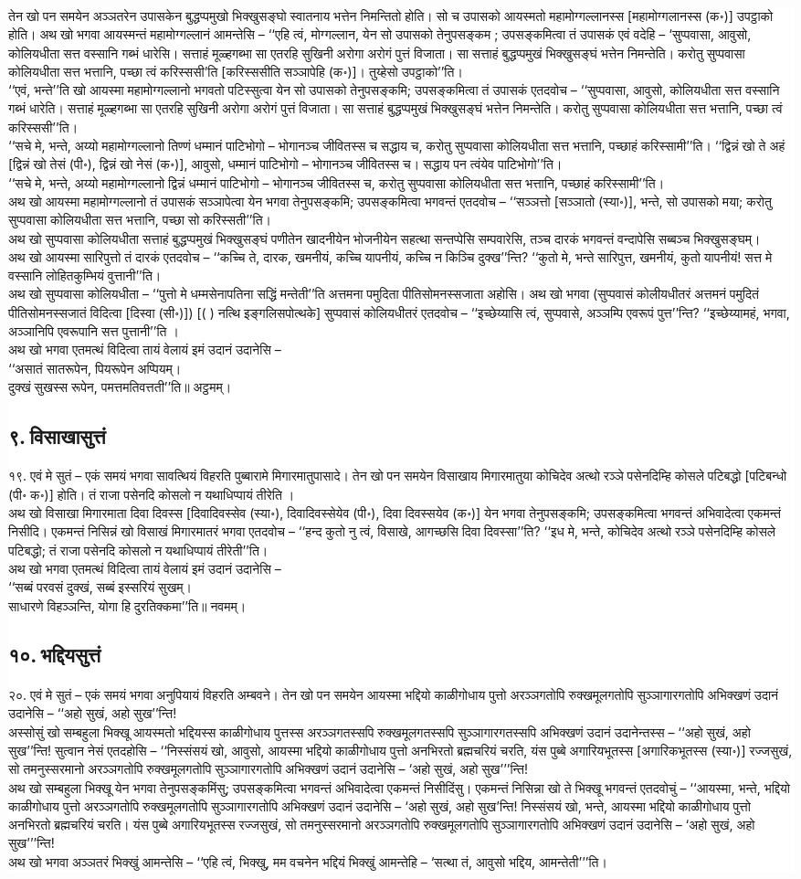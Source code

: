 तेन खो पन समयेन अञ्ञतरेन उपासकेन बुद्धप्पमुखो भिक्खुसङ्घो स्वातनाय भत्तेन निमन्तितो होति। सो च उपासको आयस्मतो महामोग्गल्लानस्स [महामोग्गलानस्स (क॰)] उपट्ठाको होति। अथ खो भगवा आयस्मन्तं महामोग्गल्लानं आमन्तेसि – ‘‘एहि त्वं, मोग्गल्लान, येन सो उपासको तेनुपसङ्कम ; उपसङ्कमित्वा तं उपासकं एवं वदेहि – ‘सुप्पवासा, आवुसो, कोलियधीता सत्त वस्सानि गब्भं धारेसि। सत्ताहं मूळ्हगब्भा सा एतरहि सुखिनी अरोगा अरोगं पुत्तं विजाता। सा सत्ताहं बुद्धप्पमुखं भिक्खुसङ्घं भत्तेन निमन्तेति। करोतु सुप्पवासा कोलियधीता सत्त भत्तानि, पच्छा त्वं करिस्ससी’ति [करिस्ससीति सञ्ञापेहि (क॰)]। तुय्हेसो उपट्ठाको’’ति।  
‘‘एवं, भन्ते’’ति खो आयस्मा महामोग्गल्लानो भगवतो पटिस्सुत्वा येन सो उपासको तेनुपसङ्कमि; उपसङ्कमित्वा तं उपासकं एतदवोच – ‘‘सुप्पवासा, आवुसो, कोलियधीता सत्त वस्सानि गब्भं धारेति। सत्ताहं मूळ्हगब्भा सा एतरहि सुखिनी अरोगा अरोगं पुत्तं विजाता। सा सत्ताहं बुद्धप्पमुखं भिक्खुसङ्घं भत्तेन निमन्तेति। करोतु सुप्पवासा कोलियधीता सत्त भत्तानि, पच्छा त्वं करिस्ससी’’ति।  
‘‘सचे मे, भन्ते, अय्यो महामोग्गल्लानो तिण्णं धम्मानं पाटिभोगो – भोगानञ्च जीवितस्स च सद्धाय च, करोतु सुप्पवासा कोलियधीता सत्त भत्तानि, पच्छाहं करिस्सामी’’ति। ‘‘द्विन्नं खो ते अहं [द्विन्नं खो तेसं (पी॰), द्विन्नं खो नेसं (क॰)], आवुसो, धम्मानं पाटिभोगो – भोगानञ्च जीवितस्स च। सद्धाय पन त्वंयेव पाटिभोगो’’ति।  
‘‘सचे मे, भन्ते, अय्यो महामोग्गल्लानो द्विन्नं धम्मानं पाटिभोगो – भोगानञ्च जीवितस्स च, करोतु सुप्पवासा कोलियधीता सत्त भत्तानि, पच्छाहं करिस्सामी’’ति।  
अथ खो आयस्मा महामोग्गल्लानो तं उपासकं सञ्ञापेत्वा येन भगवा तेनुपसङ्कमि; उपसङ्कमित्वा भगवन्तं एतदवोच – ‘‘सञ्ञत्तो [सञ्ञातो (स्या॰)], भन्ते, सो उपासको मया; करोतु सुप्पवासा कोलियधीता सत्त भत्तानि, पच्छा सो करिस्सती’’ति।  
अथ खो सुप्पवासा कोलियधीता सत्ताहं बुद्धप्पमुखं भिक्खुसङ्घं पणीतेन खादनीयेन भोजनीयेन सहत्था सन्तप्पेसि सम्पवारेसि, तञ्च दारकं भगवन्तं वन्दापेसि सब्बञ्च भिक्खुसङ्घम्।  
अथ खो आयस्मा सारिपुत्तो तं दारकं एतदवोच – ‘‘कच्चि ते, दारक, खमनीयं, कच्चि यापनीयं, कच्चि न किञ्चि दुक्ख’’न्ति? ‘‘कुतो मे, भन्ते सारिपुत्त, खमनीयं, कुतो यापनीयं! सत्त मे वस्सानि लोहितकुम्भियं वुत्तानी’’ति।  
अथ खो सुप्पवासा कोलियधीता – ‘‘पुत्तो मे धम्मसेनापतिना सद्धिं मन्तेती’’ति अत्तमना पमुदिता पीतिसोमनस्सजाता अहोसि। अथ खो भगवा (सुप्पवासं कोलीयधीतरं अत्तमनं पमुदितं पीतिसोमनस्सजातं विदित्वा [दिस्वा (सी॰)]) [( ) नत्थि इङ्गलिसपोत्थके] सुप्पवासं कोलियधीतरं एतदवोच – ‘‘इच्छेय्यासि त्वं, सुप्पवासे, अञ्ञम्पि एवरूपं पुत्त’’न्ति? ‘‘इच्छेय्यामहं, भगवा, अञ्ञानिपि एवरूपानि सत्त पुत्तानी’’ति ।  
अथ खो भगवा एतमत्थं विदित्वा तायं वेलायं इमं उदानं उदानेसि –  
‘‘असातं सातरूपेन, पियरूपेन अप्पियम्।  
दुक्खं सुखस्स रूपेन, पमत्तमतिवत्तती’’ति॥ अट्ठमम्।  


## ९. विसाखासुत्तं

१९. एवं मे सुतं – एकं समयं भगवा सावत्थियं विहरति पुब्बारामे मिगारमातुपासादे। तेन खो पन समयेन विसाखाय मिगारमातुया कोचिदेव अत्थो रञ्ञे पसेनदिम्हि कोसले पटिबद्धो [पटिबन्धो (पी॰ क॰)] होति। तं राजा पसेनदि कोसलो न यथाधिप्पायं तीरेति ।  
अथ खो विसाखा मिगारमाता दिवा दिवस्स [दिवादिवस्सेव (स्या॰), दिवादिवस्सेयेव (पी॰), दिवा दिवस्सयेव (क॰)] येन भगवा तेनुपसङ्कमि; उपसङ्कमित्वा भगवन्तं अभिवादेत्वा एकमन्तं निसीदि। एकमन्तं निसिन्नं खो विसाखं मिगारमातरं भगवा एतदवोच – ‘‘हन्द कुतो नु त्वं, विसाखे, आगच्छसि दिवा दिवस्सा’’ति? ‘‘इध मे, भन्ते, कोचिदेव अत्थो रञ्ञे पसेनदिम्हि कोसले पटिबद्धो; तं राजा पसेनदि कोसलो न यथाधिप्पायं तीरेती’’ति।  
अथ खो भगवा एतमत्थं विदित्वा तायं वेलायं इमं उदानं उदानेसि –  
‘‘सब्बं परवसं दुक्खं, सब्बं इस्सरियं सुखम्।  
साधारणे विहञ्ञन्ति, योगा हि दुरतिक्कमा’’ति॥ नवमम्।  


## १०. भद्दियसुत्तं

२०. एवं मे सुतं – एकं समयं भगवा अनुपियायं विहरति अम्बवने। तेन खो पन समयेन आयस्मा भद्दियो काळीगोधाय पुत्तो अरञ्ञगतोपि रुक्खमूलगतोपि सुञ्ञागारगतोपि अभिक्खणं उदानं उदानेसि – ‘‘अहो सुखं, अहो सुख’’न्ति!  
अस्सोसुं खो सम्बहुला भिक्खू आयस्मतो भद्दियस्स काळीगोधाय पुत्तस्स अरञ्ञगतस्सपि रुक्खमूलगतस्सपि सुञ्ञागारगतस्सपि अभिक्खणं उदानं उदानेन्तस्स – ‘‘अहो सुखं, अहो सुख’’न्ति! सुत्वान नेसं एतदहोसि – ‘‘निस्संसयं खो, आवुसो, आयस्मा भद्दियो काळीगोधाय पुत्तो अनभिरतो ब्रह्मचरियं चरति, यंस पुब्बे अगारियभूतस्स [अगारिकभूतस्स (स्या॰)] रज्जसुखं, सो तमनुस्सरमानो अरञ्ञगतोपि रुक्खमूलगतोपि सुञ्ञागारगतोपि अभिक्खणं उदानं उदानेसि – ‘अहो सुखं, अहो सुख’’’न्ति!  
अथ खो सम्बहुला भिक्खू येन भगवा तेनुपसङ्कमिंसु; उपसङ्कमित्वा भगवन्तं अभिवादेत्वा एकमन्तं निसीदिंसु। एकमन्तं निसिन्ना खो ते भिक्खू भगवन्तं एतदवोचुं – ‘‘आयस्मा, भन्ते, भद्दियो काळीगोधाय पुत्तो अरञ्ञगतोपि रुक्खमूलगतोपि सुञ्ञागारगतोपि अभिक्खणं उदानं उदानेसि – ‘अहो सुखं, अहो सुख’न्ति! निस्संसयं खो, भन्ते, आयस्मा भद्दियो काळीगोधाय पुत्तो अनभिरतो ब्रह्मचरियं चरति। यंस पुब्बे अगारियभूतस्स रज्जसुखं, सो तमनुस्सरमानो अरञ्ञगतोपि रुक्खमूलगतोपि सुञ्ञागारगतोपि अभिक्खणं उदानं उदानेसि – ‘अहो सुखं, अहो सुख’’’न्ति!  
अथ खो भगवा अञ्ञतरं भिक्खुं आमन्तेसि – ‘‘एहि त्वं, भिक्खु, मम वचनेन भद्दियं भिक्खुं आमन्तेहि – ‘सत्था तं, आवुसो भद्दिय, आमन्तेती’’’ति।  